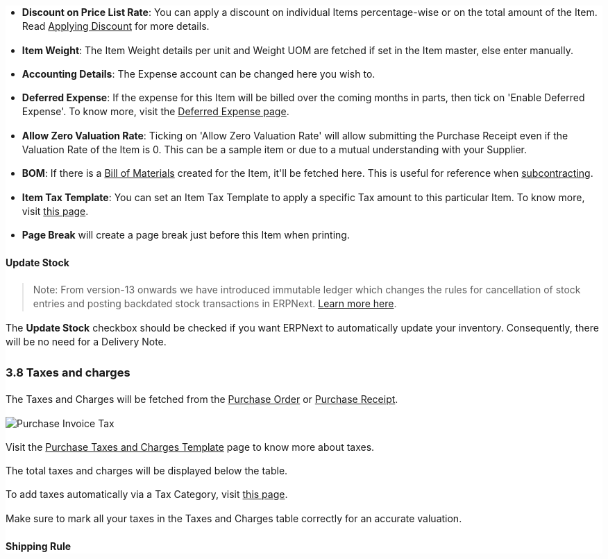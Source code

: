 *   **Discount on Price List Rate**: You can apply a discount on individual Items percentage-wise or on the total amount of the Item. Read [Applying Discount](https://docs.erpnext.com/docs/v13/user/manual/en/selling/articles/applying-discount) for more details.
    
*   **Item Weight**: The Item Weight details per unit and Weight UOM are fetched if set in the Item master, else enter manually.
    
*   **Accounting Details**: The Expense account can be changed here you wish to.
    
*   **Deferred Expense**: If the expense for this Item will be billed over the coming months in parts, then tick on 'Enable Deferred Expense'. To know more, visit the [Deferred Expense page](https://docs.erpnext.com/docs/v13/user/manual/en/accounts/deferred-expense).
    
*   **Allow Zero Valuation Rate**: Ticking on 'Allow Zero Valuation Rate' will allow submitting the Purchase Receipt even if the Valuation Rate of the Item is 0. This can be a sample item or due to a mutual understanding with your Supplier.
    
*   **BOM**: If there is a [Bill of Materials](https://docs.erpnext.com/docs/v13/user/manual/en/manufacturing/bill-of-materials) created for the Item, it'll be fetched here. This is useful for reference when [subcontracting](https://docs.erpnext.com/docs/v13/user/manual/en/manufacturing/subcontracting).
    
*   **Item Tax Template**: You can set an Item Tax Template to apply a specific Tax amount to this particular Item. To know more, visit [this page](https://docs.erpnext.com/docs/v13/user/manual/en/accounts/item-tax-template).
    
*   **Page Break** will create a page break just before this Item when printing.
    

#### Update Stock

> Note: From version-13 onwards we have introduced immutable ledger which changes the rules for cancellation of stock entries and posting backdated stock transactions in ERPNext. [Learn more here](https://docs.erpnext.com/docs/v13/user/manual/en/accounts/articles/immutable-ledger-in-erpnext).

The **Update Stock** checkbox should be checked if you want ERPNext to automatically update your inventory. Consequently, there will be no need for a Delivery Note.

### 3.8 Taxes and charges

The Taxes and Charges will be fetched from the [Purchase Order](https://docs.erpnext.com/docs/v13/user/manual/en/buying/purchase-order) or [Purchase Receipt](https://docs.erpnext.com/docs/v13/user/manual/en/stock/purchase-receipt).

![Purchase Invoice Tax](https://docs.erpnext.com/files/purchase-invoice-tax.png)

Visit the [Purchase Taxes and Charges Template](https://docs.erpnext.com/docs/v13/user/manual/en/buying/purchase-taxes-and-charges-template) page to know more about taxes.

The total taxes and charges will be displayed below the table.

To add taxes automatically via a Tax Category, visit [this page](https://docs.erpnext.com/docs/v13/user/manual/en/accounts/tax-category).

Make sure to mark all your taxes in the Taxes and Charges table correctly for an accurate valuation.

#### Shipping Rule
